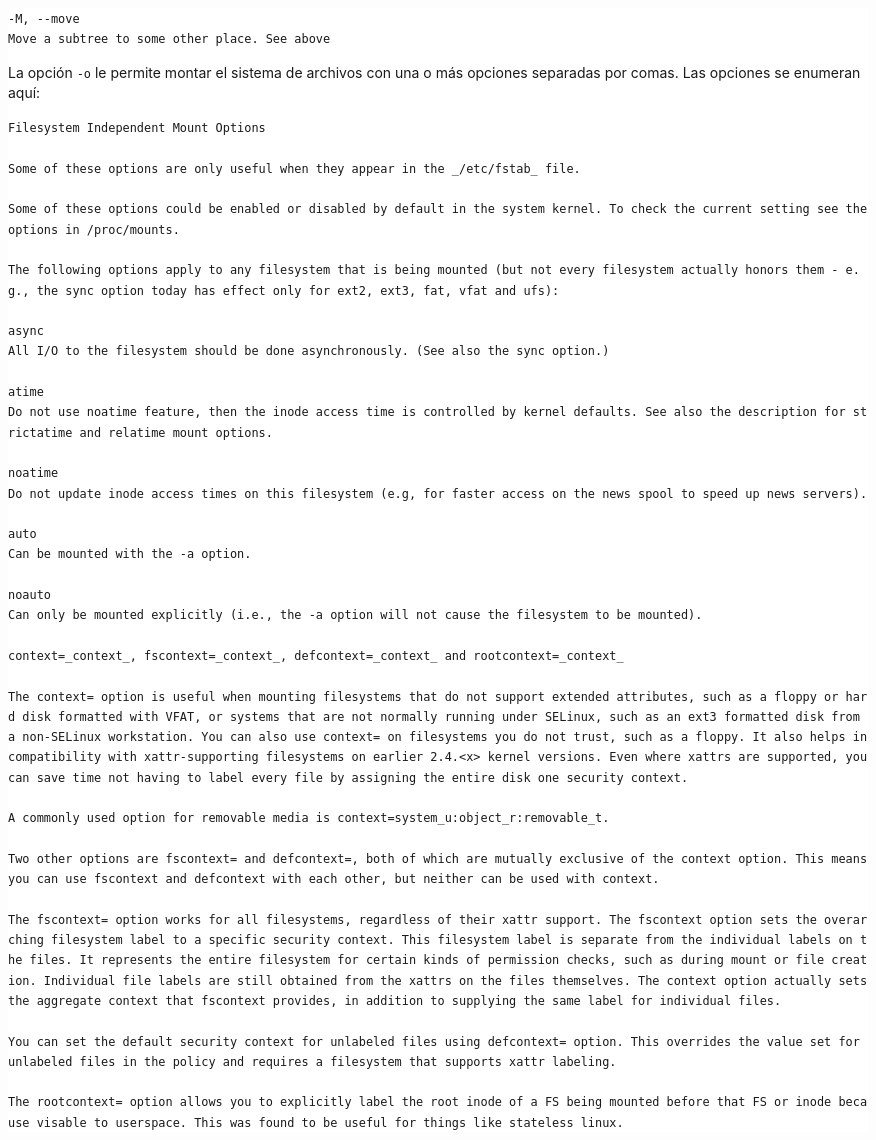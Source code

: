 ```
-M, --move
Move a subtree to some other place. See above
```

La opción `-o` le permite montar el sistema de archivos con una o más opciones separadas por comas. Las opciones se enumeran aquí:

```
Filesystem Independent Mount Options

Some of these options are only useful when they appear in the _/etc/fstab_ file.

Some of these options could be enabled or disabled by default in the system kernel. To check the current setting see the options in /proc/mounts.

The following options apply to any filesystem that is being mounted (but not every filesystem actually honors them - e.g., the sync option today has effect only for ext2, ext3, fat, vfat and ufs):

async
All I/O to the filesystem should be done asynchronously. (See also the sync option.)

atime
Do not use noatime feature, then the inode access time is controlled by kernel defaults. See also the description for strictatime and relatime mount options.

noatime
Do not update inode access times on this filesystem (e.g, for faster access on the news spool to speed up news servers).

auto
Can be mounted with the -a option.

noauto
Can only be mounted explicitly (i.e., the -a option will not cause the filesystem to be mounted).

context=_context_, fscontext=_context_, defcontext=_context_ and rootcontext=_context_

The context= option is useful when mounting filesystems that do not support extended attributes, such as a floppy or hard disk formatted with VFAT, or systems that are not normally running under SELinux, such as an ext3 formatted disk from a non-SELinux workstation. You can also use context= on filesystems you do not trust, such as a floppy. It also helps in compatibility with xattr-supporting filesystems on earlier 2.4.<x> kernel versions. Even where xattrs are supported, you can save time not having to label every file by assigning the entire disk one security context.

A commonly used option for removable media is context=system_u:object_r:removable_t.

Two other options are fscontext= and defcontext=, both of which are mutually exclusive of the context option. This means you can use fscontext and defcontext with each other, but neither can be used with context.

The fscontext= option works for all filesystems, regardless of their xattr support. The fscontext option sets the overarching filesystem label to a specific security context. This filesystem label is separate from the individual labels on the files. It represents the entire filesystem for certain kinds of permission checks, such as during mount or file creation. Individual file labels are still obtained from the xattrs on the files themselves. The context option actually sets the aggregate context that fscontext provides, in addition to supplying the same label for individual files.

You can set the default security context for unlabeled files using defcontext= option. This overrides the value set for unlabeled files in the policy and requires a filesystem that supports xattr labeling.

The rootcontext= option allows you to explicitly label the root inode of a FS being mounted before that FS or inode because visable to userspace. This was found to be useful for things like stateless linux.
```